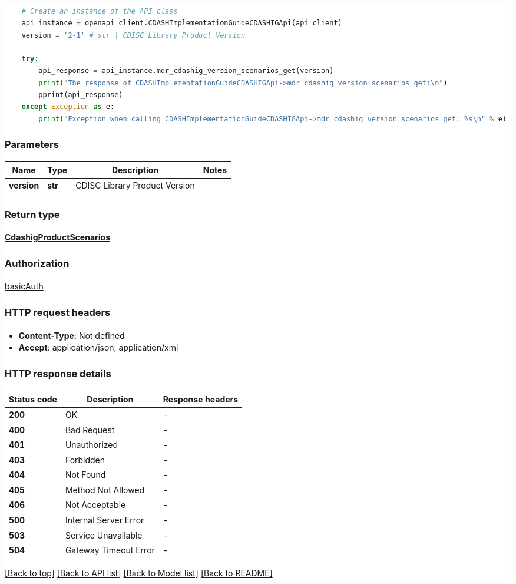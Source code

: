 ```python
    # Create an instance of the API class
    api_instance = openapi_client.CDASHImplementationGuideCDASHIGApi(api_client)
    version = '2-1' # str | CDISC Library Product Version

    try:
        api_response = api_instance.mdr_cdashig_version_scenarios_get(version)
        print("The response of CDASHImplementationGuideCDASHIGApi->mdr_cdashig_version_scenarios_get:\n")
        pprint(api_response)
    except Exception as e:
        print("Exception when calling CDASHImplementationGuideCDASHIGApi->mdr_cdashig_version_scenarios_get: %s\n" % e)
```



### Parameters


Name | Type | Description  | Notes
------------- | ------------- | ------------- | -------------
 **version** | **str**| CDISC Library Product Version | 

### Return type

[**CdashigProductScenarios**](CdashigProductScenarios.md)

### Authorization

[basicAuth](../README.md#basicAuth)

### HTTP request headers

 - **Content-Type**: Not defined
 - **Accept**: application/json, application/xml

### HTTP response details

| Status code | Description | Response headers |
|-------------|-------------|------------------|
**200** | OK |  -  |
**400** | Bad Request |  -  |
**401** | Unauthorized |  -  |
**403** | Forbidden |  -  |
**404** | Not Found |  -  |
**405** | Method Not Allowed |  -  |
**406** | Not Acceptable |  -  |
**500** | Internal Server Error |  -  |
**503** | Service Unavailable |  -  |
**504** | Gateway Timeout Error |  -  |

[[Back to top]](#) [[Back to API list]](../README.md#documentation-for-api-endpoints) [[Back to Model list]](../README.md#documentation-for-models) [[Back to README]](../README.md)
